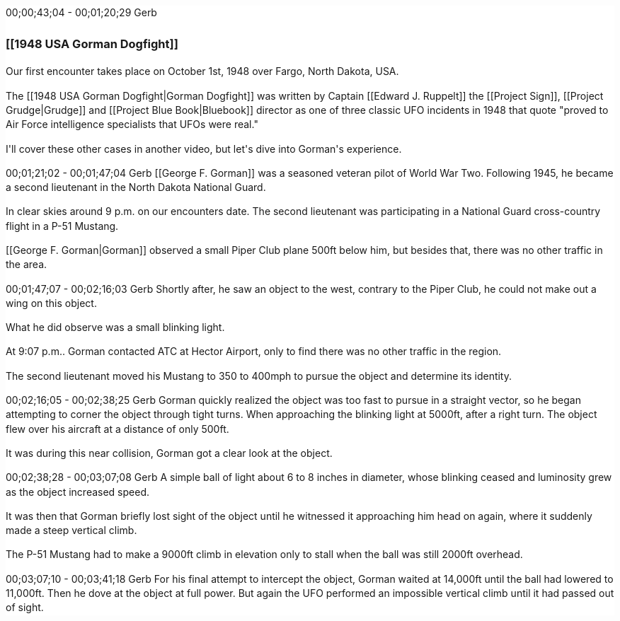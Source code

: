 00;00;43;04 - 00;01;20;29
Gerb
### [[1948 USA Gorman Dogfight]]
Our first encounter takes place on October 1st, 1948 over Fargo, North Dakota, USA. 

The [[1948 USA Gorman Dogfight|Gorman Dogfight]] was written by Captain [[Edward J. Ruppelt]] the [[Project Sign]], [[Project Grudge|Grudge]] and [[Project Blue Book|Bluebook]] director as one of three classic UFO incidents in 1948 that quote "proved to Air Force intelligence specialists that UFOs were real." 

I'll cover these other cases in another video, but let's dive into Gorman's experience.

00;01;21;02 - 00;01;47;04
Gerb
[[George F. Gorman]] was a seasoned veteran pilot of World War Two. Following 1945, he became a second lieutenant in the North Dakota National Guard. 

In clear skies around 9 p.m. on our encounters date. The second lieutenant was participating in a National Guard cross-country flight in a P-51 Mustang. 

[[George F. Gorman|Gorman]] observed a small Piper Club plane 500ft below him, but besides that, there was no other traffic in the area.

00;01;47;07 - 00;02;16;03
Gerb
Shortly after, he saw an object to the west, contrary to the Piper Club, he could not make out a wing on this object. 

What he did observe was a small blinking light. 

At 9:07 p.m.. Gorman contacted ATC at Hector Airport, only to find there was no other traffic in the region. 

The second lieutenant moved his Mustang to 350 to 400mph to pursue the object and determine its identity.

00;02;16;05 - 00;02;38;25
Gerb
Gorman quickly realized the object was too fast to pursue in a straight vector, so he began attempting to corner the object through tight turns. When approaching the blinking light at 5000ft, after a right turn. The object flew over his aircraft at a distance of only 500ft. 

It was during this near collision, Gorman got a clear look at the object.

00;02;38;28 - 00;03;07;08
Gerb
A simple ball of light about 6 to 8 inches in diameter, whose blinking ceased and luminosity grew as the object increased speed. 

It was then that Gorman briefly lost sight of the object until he witnessed it approaching him head on again, where it suddenly made a steep vertical climb. 

The P-51 Mustang had to make a 9000ft climb in elevation only to stall when the ball was still 2000ft overhead.

00;03;07;10 - 00;03;41;18
Gerb
For his final attempt to intercept the object, Gorman waited at 14,000ft until the ball had lowered to 11,000ft. Then he dove at the object at full power. But again the UFO performed an impossible vertical climb until it had passed out of sight. 
